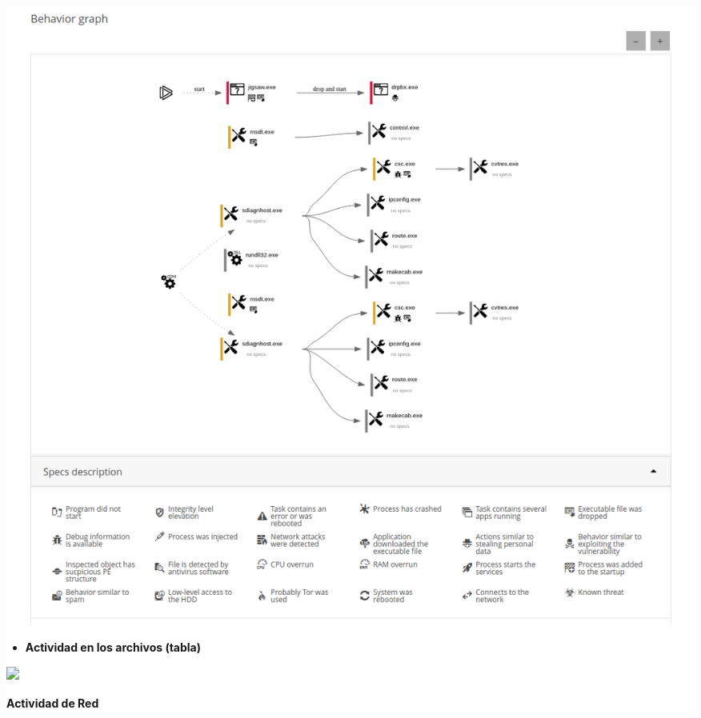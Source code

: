   ![](./imagenes/0018.png)

  

- **Actividad en los archivos (tabla)**

  

![](/home/gustavo/WORK/Curso/Desafios/Trabajo/0019.png) 



**Actividad de Red**
